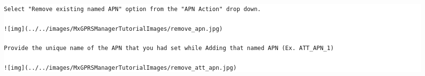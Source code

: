    Select "Remove existing named APN" option from the "APN Action" drop down.

    ![img](../../images/MxGPRSManagerTutorialImages/remove_apn.jpg)

    Provide the unique name of the APN that you had set while Adding that named APN (Ex. ATT_APN_1)

    ![img](../../images/MxGPRSManagerTutorialImages/remove_att_apn.jpg)
